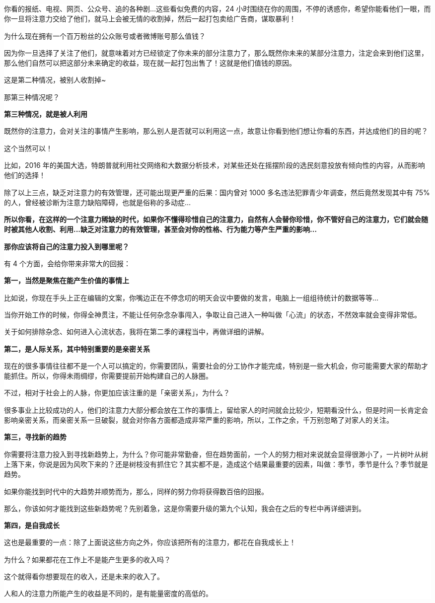 你看的报纸、电视、网页、公众号、追的各种剧…这些看似免费的内容，24 小时围绕在你的周围，不停的诱惑你，希望你能看他们一眼，而你一旦将注意力交给了他们，就马上会被无情的收割掉，然后一起打包卖给广告商，谋取暴利！

为什么现在拥有一个百万粉丝的公众账号或者微博账号那么值钱？

因为你一旦选择了关注了他们，就意味着对方已经锁定了你未来的部分注意力了，那么既然你未来的某部分注意力，注定会来到他们这里，那么他们自然可以把这部分未来确定的收益，现在就一起打包出售了！这就是他们值钱的原因。

这是第二种情况，被别人收割掉~

那第三种情况呢？

**第三种情况，就是被人利用**

既然你的注意力，会对关注的事情产生影响，那么别人是否就可以利用这一点，故意让你看到他们想让你看的东西，并达成他们的目的呢？

这个当然可以！

比如，2016 年的美国大选，特朗普就利用社交网络和大数据分析技术，对某些还处在摇摆阶段的选民刻意投放有倾向性的内容，从而影响他们的选择！

除了以上三点，缺乏对注意力的有效管理，还可能出现更严重的后果：国内曾对 1000 多名违法犯罪青少年调查，然后竟然发现其中有 75% 的人，曾经被诊断为注意力缺陷障碍，也就是俗称的多动症…

**所以你看，在这样的一个注意力稀缺的时代，如果你不懂得珍惜自己的注意力，自然有人会替你珍惜，你不管好自己的注意力，它们就会随时被其他人收割、利用...缺乏对注意力的有效管理，甚至会对你的性格、行为能力等产生严重的影响…**

**那你应该将自己的注意力投入到哪里呢？**

有 4 个方面，会给你带来非常大的回报：

**第一，当然是聚焦在能产生价值的事情上**

比如说，你现在手头上正在编辑的文案，你嘴边正在不停念叨的明天会议中要做的发言，电脑上一组组待统计的数据等等…

当你开始工作的时候，你得全神贯注，不能让任何杂念杂事闯入，争取让自己进入一种叫做「心流」的状态，不然效率就会变得非常低。

关于如何排除杂念、如何进入心流状态，我将在第二季的课程当中，再做详细的讲解。

**第二，是人际关系，其中特别重要的是亲密关系**

现在的很多事情往往都不是一个人可以搞定的，你需要团队，需要社会的分工协作才能完成，特别是一些大机会，你可能需要大家的帮助才能抓住。所以，你得未雨绸缪，你需要提前开始构建自己的人脉圈。

不过，相对于社会上的人脉，你更加应该注重的是「亲密关系」，为什么？

很多事业上比较成功的人，他们的注意力大部分都会放在工作的事情上，留给家人的时间就会比较少，短期看没什么，但是时间一长肯定会影响亲密关系，而亲密关系一旦破裂，就会对你各方面都造成非常严重的影响，所以，工作之余，千万别忽略了对家人的关注。

**第三，寻找新的趋势**

你需要将注意力投入到寻找新趋势上，为什么？你可能非常勤奋，但在趋势面前，一个人的努力相对来说就会显得很渺小了，一片树叶从树上落下来，你说是因为风吹下来的？还是树枝没有抓住它？其实都不是，造成这个结果最重要的因素，叫做：季节，季节是什么？季节就是趋势。

如果你能找到时代中的大趋势并顺势而为，那么，同样的努力你将获得数百倍的回报。

那么，你该如何才能找到这些新趋势呢？先别着急，这是你需要升级的第九个认知，我会在之后的专栏中再详细讲到。

**第四，是自我成长**

这也是最重要的一点：除了上面说这些方向之外，你应该把所有的注意力，都花在自我成长上！

为什么？如果都花在工作上不是能产生更多的收入吗？

这个就得看你想要现在的收入，还是未来的收入了。

人和人的注意力所能产生的收益是不同的，是有能量密度的高低的。
